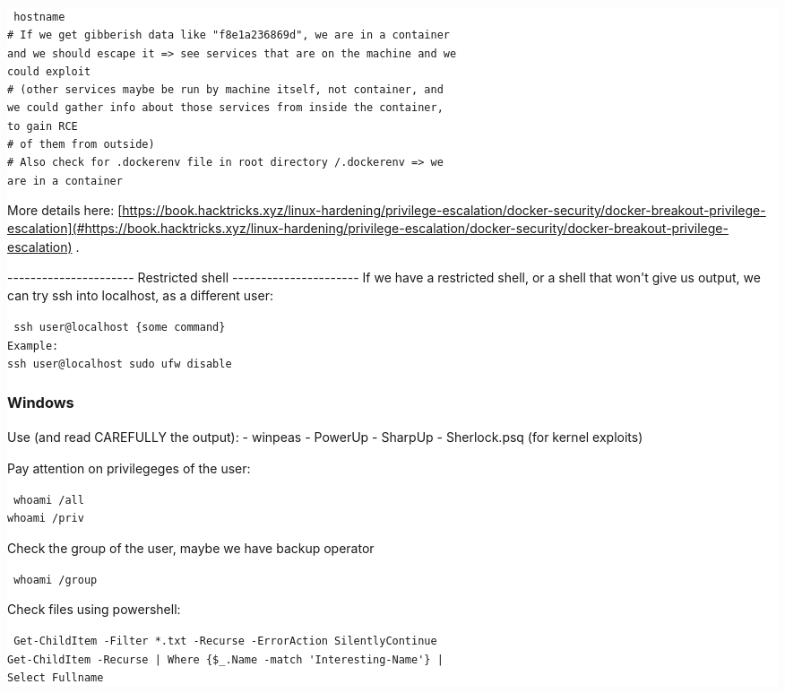 ```
 hostname
# If we get gibberish data like "f8e1a236869d", we are in a container
and we should escape it => see services that are on the machine and we
could exploit
# (other services maybe be run by machine itself, not container, and
we could gather info about those services from inside the container,
to gain RCE
# of them from outside)
# Also check for .dockerenv file in root directory /.dockerenv => we
are in a container 
 ```

More details here: [https://book.hacktricks.xyz/linux-hardening/privilege-escalation/docker-security/docker-breakout-privilege-escalation](#https://book.hacktricks.xyz/linux-hardening/privilege-escalation/docker-security/docker-breakout-privilege-escalation)
\.

\-\-\-\-\-\-\-\-\-\-\-\-\-\-\-\-\-\-\-\-\-\- Restricted shell \-\-\-\-\-\-\-\-\-\-\-\-\-\-\-\-\-\-\-\-\-\-
If we have a restricted shell, or a shell that won't give us output, we can try ssh into localhost, as a different user:

```
 ssh user@localhost {some command}
Example:
ssh user@localhost sudo ufw disable 
 ```


### Windows 

Use \(and read CAREFULLY the output\):
\- winpeas
\- PowerUp
\- SharpUp
\- Sherlock\.psq \(for kernel exploits\)

Pay attention on privilegeges of the user:

```
 whoami /all
whoami /priv 
 ```

Check the group of the user, maybe we have backup operator

```
 whoami /group 
 ```

Check files using powershell:

```
 Get-ChildItem -Filter *.txt -Recurse -ErrorAction SilentlyContinue
Get-ChildItem -Recurse | Where {$_.Name -match 'Interesting-Name'} |
Select Fullname 
 ```
